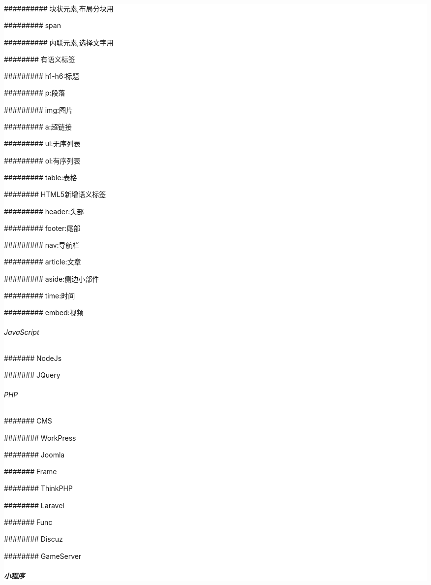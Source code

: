 ########## 块状元素,布局分块用

######### span

########## 内联元素,选择文字用

######## 有语义标签

######### h1-h6:标题

######### p:段落

######### img:图片

######### a:超链接

######### ul:无序列表

######### ol:有序列表

######### table:表格

######## HTML5新增语义标签

######### header:头部

######### footer:尾部

######### nav:导航栏

######### article:文章

######### aside:侧边小部件

######### time:时间

######### embed:视频

###### JavaScript

####### NodeJs

####### JQuery

###### PHP

####### CMS

######## WorkPress

######## Joomla

####### Frame

######## ThinkPHP

######## Laravel

####### Func

######## Discuz

######## GameServer

##### 小程序
